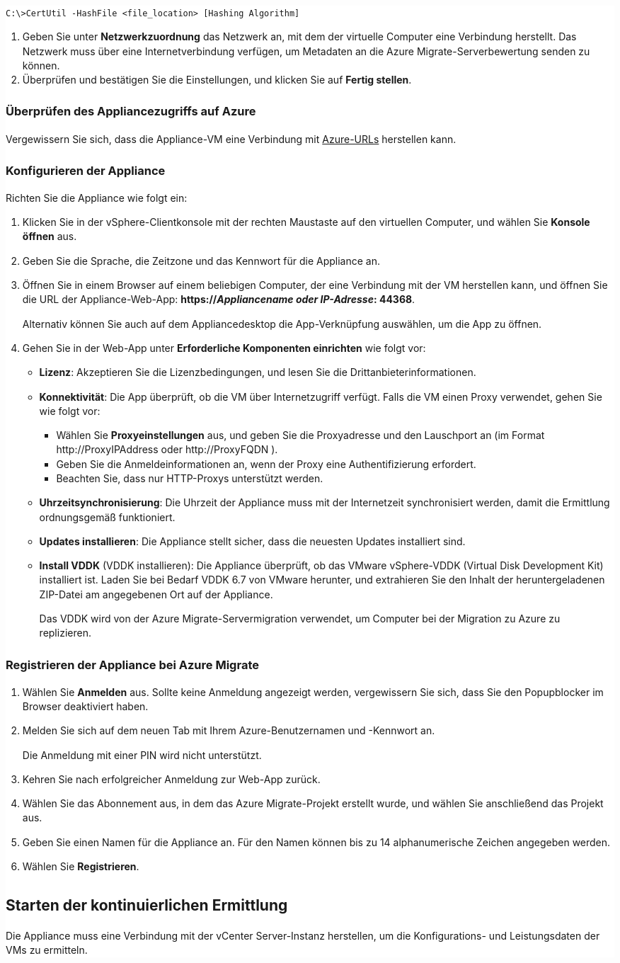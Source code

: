    ```C:\>CertUtil -HashFile <file_location> [Hashing Algorithm]```
1. Geben Sie unter **Netzwerkzuordnung** das Netzwerk an, mit dem der virtuelle Computer eine Verbindung herstellt. Das Netzwerk muss über eine Internetverbindung verfügen, um Metadaten an die Azure Migrate-Serverbewertung senden zu können.
1. Überprüfen und bestätigen Sie die Einstellungen, und klicken Sie auf **Fertig stellen**.

### <a name="verify-appliance-access-to-azure"></a>Überprüfen des Appliancezugriffs auf Azure

Vergewissern Sie sich, dass die Appliance-VM eine Verbindung mit [Azure-URLs](migrate-appliance.md#url-access) herstellen kann.

### <a name="configure-the-appliance"></a>Konfigurieren der Appliance

Richten Sie die Appliance wie folgt ein:

1. Klicken Sie in der vSphere-Clientkonsole mit der rechten Maustaste auf den virtuellen Computer, und wählen Sie **Konsole öffnen** aus.
1. Geben Sie die Sprache, die Zeitzone und das Kennwort für die Appliance an.
1. Öffnen Sie in einem Browser auf einem beliebigen Computer, der eine Verbindung mit der VM herstellen kann, und öffnen Sie die URL der Appliance-Web-App: **https://*Appliancename oder IP-Adresse*: 44368**.

   Alternativ können Sie auch auf dem Appliancedesktop die App-Verknüpfung auswählen, um die App zu öffnen.
1. Gehen Sie in der Web-App unter **Erforderliche Komponenten einrichten** wie folgt vor:
   - **Lizenz**: Akzeptieren Sie die Lizenzbedingungen, und lesen Sie die Drittanbieterinformationen.
   - **Konnektivität**: Die App überprüft, ob die VM über Internetzugriff verfügt. Falls die VM einen Proxy verwendet, gehen Sie wie folgt vor:
     - Wählen Sie **Proxyeinstellungen** aus, und geben Sie die Proxyadresse und den Lauschport an (im Format http://ProxyIPAddress oder http://ProxyFQDN ).
     - Geben Sie die Anmeldeinformationen an, wenn der Proxy eine Authentifizierung erfordert.
     - Beachten Sie, dass nur HTTP-Proxys unterstützt werden.
   - **Uhrzeitsynchronisierung**: Die Uhrzeit der Appliance muss mit der Internetzeit synchronisiert werden, damit die Ermittlung ordnungsgemäß funktioniert.
   - **Updates installieren**: Die Appliance stellt sicher, dass die neuesten Updates installiert sind.
   - **Install VDDK** (VDDK installieren): Die Appliance überprüft, ob das VMware vSphere-VDDK (Virtual Disk Development Kit) installiert ist. Laden Sie bei Bedarf VDDK 6.7 von VMware herunter, und extrahieren Sie den Inhalt der heruntergeladenen ZIP-Datei am angegebenen Ort auf der Appliance.

     Das VDDK wird von der Azure Migrate-Servermigration verwendet, um Computer bei der Migration zu Azure zu replizieren.       

### <a name="register-the-appliance-with-azure-migrate"></a>Registrieren der Appliance bei Azure Migrate

1. Wählen Sie **Anmelden** aus. Sollte keine Anmeldung angezeigt werden, vergewissern Sie sich, dass Sie den Popupblocker im Browser deaktiviert haben.
1. Melden Sie sich auf dem neuen Tab mit Ihrem Azure-Benutzernamen und -Kennwort an.
   
   Die Anmeldung mit einer PIN wird nicht unterstützt.
1. Kehren Sie nach erfolgreicher Anmeldung zur Web-App zurück.
1. Wählen Sie das Abonnement aus, in dem das Azure Migrate-Projekt erstellt wurde, und wählen Sie anschließend das Projekt aus.
1. Geben Sie einen Namen für die Appliance an. Für den Namen können bis zu 14 alphanumerische Zeichen angegeben werden.
1. Wählen Sie **Registrieren**.

## <a name="start-continuous-discovery"></a>Starten der kontinuierlichen Ermittlung

Die Appliance muss eine Verbindung mit der vCenter Server-Instanz herstellen, um die Konfigurations- und Leistungsdaten der VMs zu ermitteln.

   ```